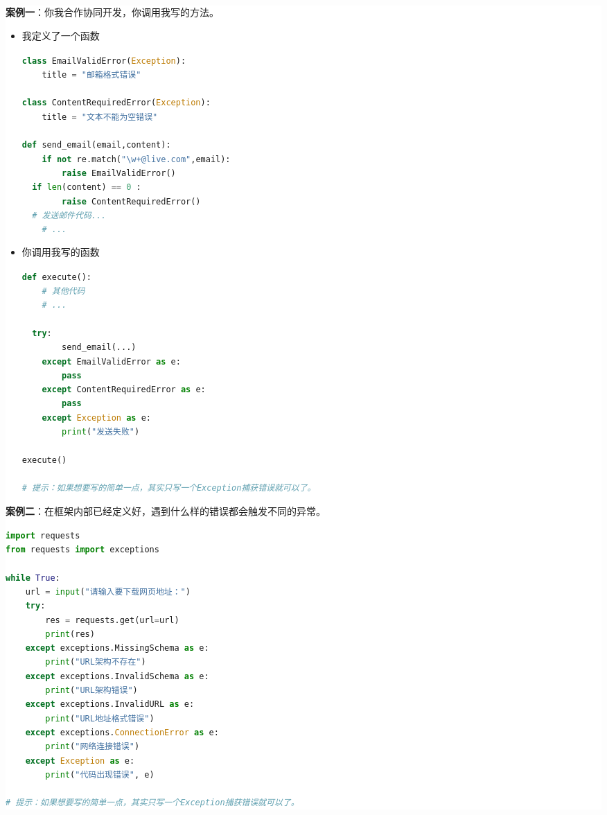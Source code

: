 

**案例一**：你我合作协同开发，你调用我写的方法。

- 我定义了一个函数

  ```python
  class EmailValidError(Exception):
      title = "邮箱格式错误"
  
  class ContentRequiredError(Exception):
      title = "文本不能为空错误"
      
  def send_email(email,content):
      if not re.match("\w+@live.com",email):
          raise EmailValidError()
  	if len(content) == 0 :
          raise ContentRequiredError()
  	# 发送邮件代码...
      # ...
  ```

- 你调用我写的函数

  ```python
  def execute():
      # 其他代码
      # ...
      
  	try:
          send_email(...)
      except EmailValidError as e:
          pass
      except ContentRequiredError as e:
          pass
      except Exception as e:
          print("发送失败")
  
  execute()
  
  # 提示：如果想要写的简单一点，其实只写一个Exception捕获错误就可以了。
  ```

  

**案例二**：在框架内部已经定义好，遇到什么样的错误都会触发不同的异常。

```python
import requests
from requests import exceptions

while True:
    url = input("请输入要下载网页地址：")
    try:
        res = requests.get(url=url)
        print(res)    
    except exceptions.MissingSchema as e:
        print("URL架构不存在")
    except exceptions.InvalidSchema as e:
        print("URL架构错误")
    except exceptions.InvalidURL as e:
        print("URL地址格式错误")
    except exceptions.ConnectionError as e:
        print("网络连接错误")
    except Exception as e:
        print("代码出现错误", e)
        
# 提示：如果想要写的简单一点，其实只写一个Exception捕获错误就可以了。
```
